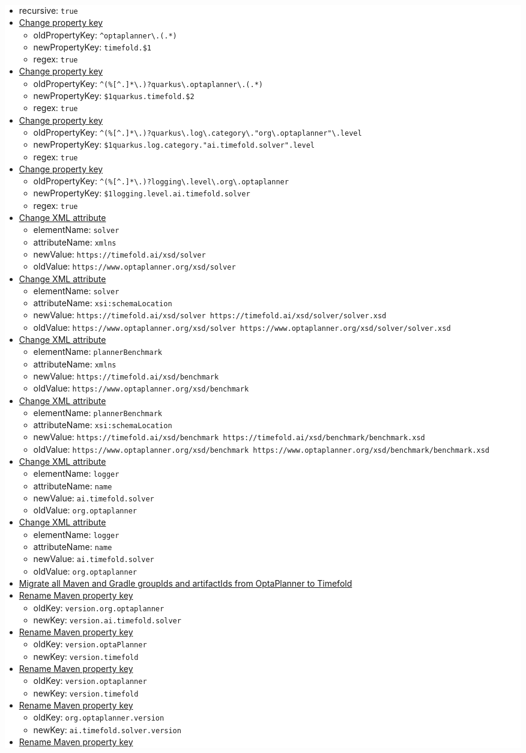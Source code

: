   * recursive: `true`
* [Change property key](../../../../properties/changepropertykey)
  * oldPropertyKey: `^optaplanner\.(.*)`
  * newPropertyKey: `timefold.$1`
  * regex: `true`
* [Change property key](../../../../properties/changepropertykey)
  * oldPropertyKey: `^(%[^.]*\.)?quarkus\.optaplanner\.(.*)`
  * newPropertyKey: `$1quarkus.timefold.$2`
  * regex: `true`
* [Change property key](../../../../properties/changepropertykey)
  * oldPropertyKey: `^(%[^.]*\.)?quarkus\.log\.category\."org\.optaplanner"\.level`
  * newPropertyKey: `$1quarkus.log.category."ai.timefold.solver".level`
  * regex: `true`
* [Change property key](../../../../properties/changepropertykey)
  * oldPropertyKey: `^(%[^.]*\.)?logging\.level\.org\.optaplanner`
  * newPropertyKey: `$1logging.level.ai.timefold.solver`
  * regex: `true`
* [Change XML attribute](../../../../xml/changetagattribute)
  * elementName: `solver`
  * attributeName: `xmlns`
  * newValue: `https://timefold.ai/xsd/solver`
  * oldValue: `https://www.optaplanner.org/xsd/solver`
* [Change XML attribute](../../../../xml/changetagattribute)
  * elementName: `solver`
  * attributeName: `xsi:schemaLocation`
  * newValue: `https://timefold.ai/xsd/solver https://timefold.ai/xsd/solver/solver.xsd`
  * oldValue: `https://www.optaplanner.org/xsd/solver https://www.optaplanner.org/xsd/solver/solver.xsd`
* [Change XML attribute](../../../../xml/changetagattribute)
  * elementName: `plannerBenchmark`
  * attributeName: `xmlns`
  * newValue: `https://timefold.ai/xsd/benchmark`
  * oldValue: `https://www.optaplanner.org/xsd/benchmark`
* [Change XML attribute](../../../../xml/changetagattribute)
  * elementName: `plannerBenchmark`
  * attributeName: `xsi:schemaLocation`
  * newValue: `https://timefold.ai/xsd/benchmark https://timefold.ai/xsd/benchmark/benchmark.xsd`
  * oldValue: `https://www.optaplanner.org/xsd/benchmark https://www.optaplanner.org/xsd/benchmark/benchmark.xsd`
* [Change XML attribute](../../../../xml/changetagattribute)
  * elementName: `logger`
  * attributeName: `name`
  * newValue: `ai.timefold.solver`
  * oldValue: `org.optaplanner`
* [Change XML attribute](../../../../xml/changetagattribute)
  * elementName: `logger`
  * attributeName: `name`
  * newValue: `ai.timefold.solver`
  * oldValue: `org.optaplanner`
* [Migrate all Maven and Gradle groupIds and artifactIds from OptaPlanner to Timefold](../../../../ai/timefold/solver/migration/fork/timefoldchangedependencies)
* [Rename Maven property key](../../../../maven/renamepropertykey)
  * oldKey: `version.org.optaplanner`
  * newKey: `version.ai.timefold.solver`
* [Rename Maven property key](../../../../maven/renamepropertykey)
  * oldKey: `version.optaPlanner`
  * newKey: `version.timefold`
* [Rename Maven property key](../../../../maven/renamepropertykey)
  * oldKey: `version.optaplanner`
  * newKey: `version.timefold`
* [Rename Maven property key](../../../../maven/renamepropertykey)
  * oldKey: `org.optaplanner.version`
  * newKey: `ai.timefold.solver.version`
* [Rename Maven property key](../../../../maven/renamepropertykey)
